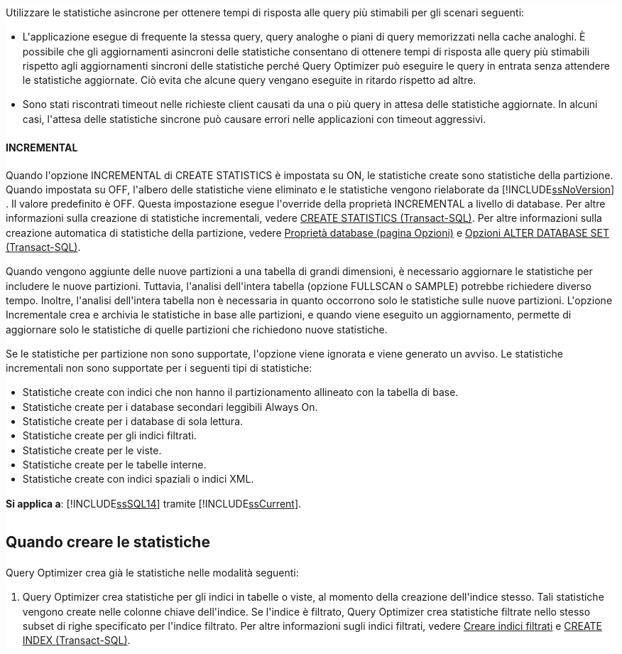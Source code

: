  Utilizzare le statistiche asincrone per ottenere tempi di risposta alle query più stimabili per gli scenari seguenti:  
  
* L'applicazione esegue di frequente la stessa query, query analoghe o piani di query memorizzati nella cache analoghi. È possibile che gli aggiornamenti asincroni delle statistiche consentano di ottenere tempi di risposta alle query più stimabili rispetto agli aggiornamenti sincroni delle statistiche perché Query Optimizer può eseguire le query in entrata senza attendere le statistiche aggiornate. Ciò evita che alcune query vengano eseguite in ritardo rispetto ad altre.  
  
* Sono stati riscontrati timeout nelle richieste client causati da una o più query in attesa delle statistiche aggiornate. In alcuni casi, l'attesa delle statistiche sincrone può causare errori nelle applicazioni con timeout aggressivi.  
  
#### <a name="incremental"></a>INCREMENTAL  
 Quando l'opzione INCREMENTAL di CREATE STATISTICS è impostata su ON, le statistiche create sono statistiche della partizione. Quando impostata su OFF, l'albero delle statistiche viene eliminato e le statistiche vengono rielaborate da [!INCLUDE[ssNoVersion](../../includes/ssnoversion-md.md)] . Il valore predefinito è OFF. Questa impostazione esegue l'override della proprietà INCREMENTAL a livello di database. Per altre informazioni sulla creazione di statistiche incrementali, vedere [CREATE STATISTICS &#40;Transact-SQL&#41;](../../t-sql/statements/create-statistics-transact-sql.md). Per altre informazioni sulla creazione automatica di statistiche della partizione, vedere [Proprietà database &#40;pagina Opzioni&#41;](../../relational-databases/databases/database-properties-options-page.md#automatic) e [Opzioni ALTER DATABASE SET &#40;Transact-SQL&#41;](../../t-sql/statements/alter-database-transact-sql-set-options.md). 
  
 Quando vengono aggiunte delle nuove partizioni a una tabella di grandi dimensioni, è necessario aggiornare le statistiche per includere le nuove partizioni. Tuttavia, l'analisi dell'intera tabella (opzione FULLSCAN o SAMPLE) potrebbe richiedere diverso tempo. Inoltre, l'analisi dell'intera tabella non è necessaria in quanto occorrono solo le statistiche sulle nuove partizioni. L'opzione Incrementale crea e archivia le statistiche in base alle partizioni, e quando viene eseguito un aggiornamento, permette di aggiornare solo le statistiche di quelle partizioni che richiedono nuove statistiche.  
  
 Se le statistiche per partizione non sono supportate, l'opzione viene ignorata e viene generato un avviso. Le statistiche incrementali non sono supportate per i seguenti tipi di statistiche:  
  
* Statistiche create con indici che non hanno il partizionamento allineato con la tabella di base.  
* Statistiche create per i database secondari leggibili Always On.  
* Statistiche create per i database di sola lettura.  
* Statistiche create per gli indici filtrati.  
* Statistiche create per le viste.  
* Statistiche create per le tabelle interne.  
* Statistiche create con indici spaziali o indici XML.  
  
**Si applica a**: [!INCLUDE[ssSQL14](../../includes/sssql14-md.md)] tramite [!INCLUDE[ssCurrent](../../includes/sscurrent-md.md)]. 
  
## <a name="CreateStatistics"></a> Quando creare le statistiche  
 Query Optimizer crea già le statistiche nelle modalità seguenti:  
  
1.  Query Optimizer crea statistiche per gli indici in tabelle o viste, al momento della creazione dell'indice stesso. Tali statistiche vengono create nelle colonne chiave dell'indice. Se l'indice è filtrato, Query Optimizer crea statistiche filtrate nello stesso subset di righe specificato per l'indice filtrato. Per altre informazioni sugli indici filtrati, vedere [Creare indici filtrati](../../relational-databases/indexes/create-filtered-indexes.md) e [CREATE INDEX &#40;Transact-SQL&#41;](../../t-sql/statements/create-index-transact-sql.md).  
  